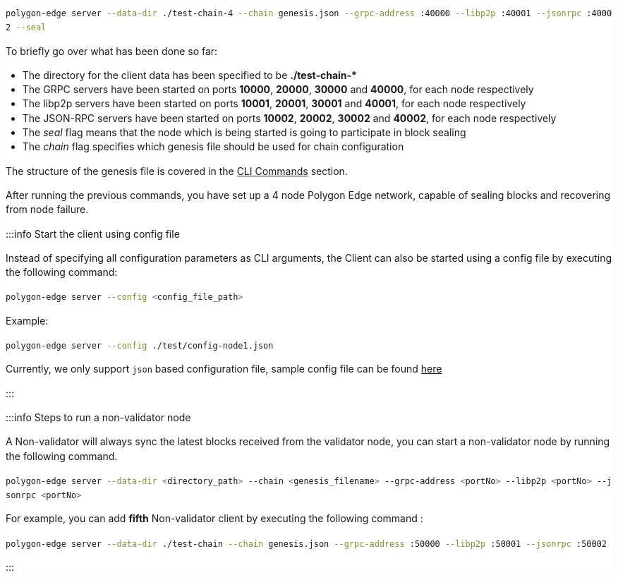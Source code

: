 ````bash
polygon-edge server --data-dir ./test-chain-4 --chain genesis.json --grpc-address :40000 --libp2p :40001 --jsonrpc :40002 --seal
````

To briefly go over what has been done so far:

* The directory for the client data has been specified to be **./test-chain-\***
* The GRPC servers have been started on ports **10000**, **20000**, **30000** and **40000**, for each node respectively
* The libp2p servers have been started on ports **10001**, **20001**, **30001** and **40001**, for each node respectively
* The JSON-RPC servers have been started on ports **10002**, **20002**, **30002** and **40002**, for each node respectively
* The *seal* flag means that the node which is being started is going to participate in block sealing
* The *chain* flag specifies which genesis file should be used for chain configuration

The structure of the genesis file is covered in the [CLI Commands](/docs/get-started/cli-commands) section.

After running the previous commands, you have set up a 4 node Polygon Edge network, capable of sealing blocks and recovering
from node failure.

:::info Start the client using config file

Instead of specifying all configuration parameters as CLI arguments, the Client can also be started using a config file by executing the following command: 

````bash 
polygon-edge server --config <config_file_path>
````
Example:

````bash
polygon-edge server --config ./test/config-node1.json
````
Currently, we only support `json` based configuration file, sample config file can be found [here](/docs/configuration/sample-config)

:::

:::info Steps to run a non-validator node 

A Non-validator will always sync the latest blocks received from the validator node, you can start a non-validator node by running the following command.

````bash 
polygon-edge server --data-dir <directory_path> --chain <genesis_filename> --grpc-address <portNo> --libp2p <portNo> --jsonrpc <portNo>
````
For example, you can add **fifth** Non-validator client by executing the following command :

````bash
polygon-edge server --data-dir ./test-chain --chain genesis.json --grpc-address :50000 --libp2p :50001 --jsonrpc :50002 
````
:::
